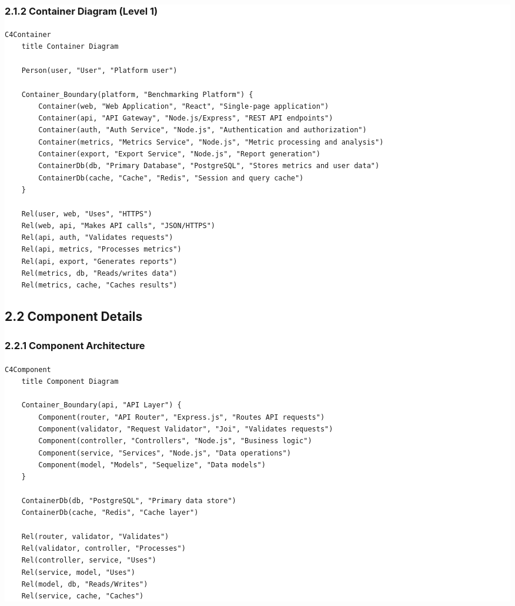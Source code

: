 
### 2.1.2 Container Diagram (Level 1)

```mermaid
C4Container
    title Container Diagram
    
    Person(user, "User", "Platform user")
    
    Container_Boundary(platform, "Benchmarking Platform") {
        Container(web, "Web Application", "React", "Single-page application")
        Container(api, "API Gateway", "Node.js/Express", "REST API endpoints")
        Container(auth, "Auth Service", "Node.js", "Authentication and authorization")
        Container(metrics, "Metrics Service", "Node.js", "Metric processing and analysis")
        Container(export, "Export Service", "Node.js", "Report generation")
        ContainerDb(db, "Primary Database", "PostgreSQL", "Stores metrics and user data")
        ContainerDb(cache, "Cache", "Redis", "Session and query cache")
    }
    
    Rel(user, web, "Uses", "HTTPS")
    Rel(web, api, "Makes API calls", "JSON/HTTPS")
    Rel(api, auth, "Validates requests")
    Rel(api, metrics, "Processes metrics")
    Rel(api, export, "Generates reports")
    Rel(metrics, db, "Reads/writes data")
    Rel(metrics, cache, "Caches results")
```

## 2.2 Component Details

### 2.2.1 Component Architecture

```mermaid
C4Component
    title Component Diagram
    
    Container_Boundary(api, "API Layer") {
        Component(router, "API Router", "Express.js", "Routes API requests")
        Component(validator, "Request Validator", "Joi", "Validates requests")
        Component(controller, "Controllers", "Node.js", "Business logic")
        Component(service, "Services", "Node.js", "Data operations")
        Component(model, "Models", "Sequelize", "Data models")
    }
    
    ContainerDb(db, "PostgreSQL", "Primary data store")
    ContainerDb(cache, "Redis", "Cache layer")
    
    Rel(router, validator, "Validates")
    Rel(validator, controller, "Processes")
    Rel(controller, service, "Uses")
    Rel(service, model, "Uses")
    Rel(model, db, "Reads/Writes")
    Rel(service, cache, "Caches")
```
